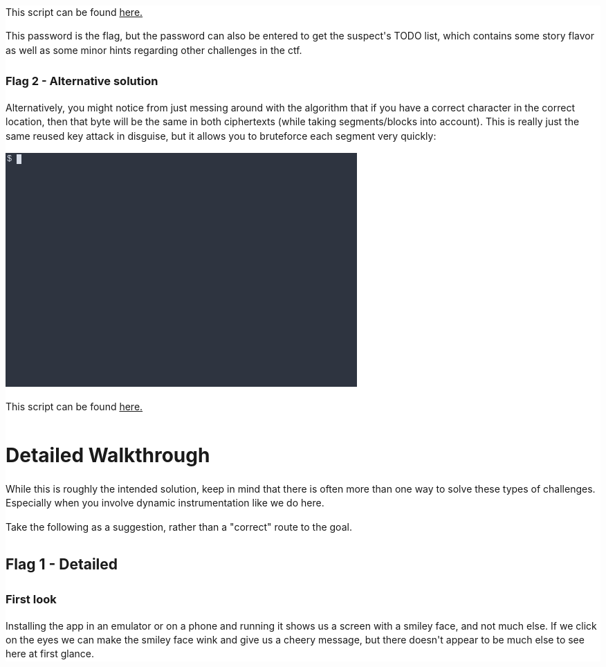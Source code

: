 This script can be found [here.](#Solution-1---Standard-reused-key-attack)

This password is the flag, but the password can also be entered to get the suspect's TODO list, which contains some story flavor as well as some minor hints regarding other challenges in the ctf.

### Flag 2 - Alternative solution

Alternatively, you might notice from just messing around with the algorithm that if you have a correct character in the correct location, then that byte will be the same in both ciphertexts (while taking segments/blocks into account). This is really just the same reused key attack in disguise, but it allows you to bruteforce each segment very quickly:

![Brute force](img/brute.gif "Brute force results")

This script can be found [here.](#solution-2---pretty-fast-brute-force)

# Detailed Walkthrough

While this is roughly the intended solution, keep in mind that there is often more than one way to solve these types of challenges. Especially when you involve dynamic instrumentation like we do here.

Take the following as a suggestion, rather than a "correct" route to the goal.

## Flag 1 - Detailed

### First look

Installing the app in an emulator or on a phone and running it shows us a screen with a smiley face, and not much else. If we click on the eyes we can make the smiley face wink and give us a cheery message, but there doesn't appear to be much else to see here at first glance.
